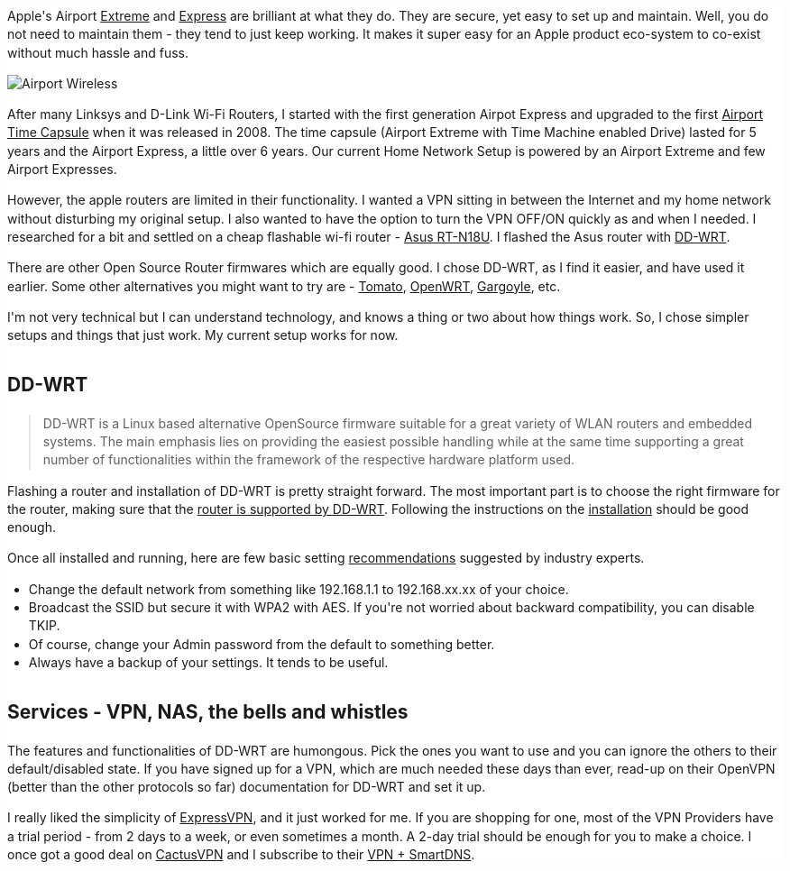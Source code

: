 <p>Apple's Airport <a href="http://www.apple.com/airport-extreme/">Extreme</a> and <a href="http://www.apple.com/airport-express/">Express</a> are brilliant at what they do. They are secure, yet easy to set up and maintain. Well, you do not need to maintain them - they tend to just keep working. It makes it super easy for an Apple product eco-system to co-exist without much hassle and fuss.</p>
<p><img src="{{ site.baseurl }}/assets/2016/11/airport-wireless.jpg" alt="Airport Wireless" width="1280" height="1020" class="aligncenter size-full wp-image-6878" /></p>
<p>After many Linksys and D-Link Wi-Fi Routers, I started with the first generation Airpot Express and upgraded to the first <a href="http://www.apple.com/airport-time-capsule/">Airport Time Capsule</a> when it was released in 2008. The time capsule (Airport Extreme with Time Machine enabled Drive) lasted for 5 years and the Airport Express, a little over 6 years. Our current Home Network Setup is powered by an Airport Extreme and few Airport Expresses.</p>
<p>However, the apple routers are limited in their functionality. I wanted a VPN sitting in between the Internet and my home network without disturbing my original setup. I also wanted to have the option to turn the VPN OFF/ON quickly as and when I needed. I researched for a bit and settled on a cheap flashable wi-fi router - <a href="https://www.amazon.com/Asus-RT-N18U-Mbps-Power-Router/dp/B00KPWLXYU">Asus RT-N18U</a>. I flashed the Asus router with <a href="http://www.dd-wrt.com/">DD-WRT</a>.</p>
<p>There are other Open Source Router firmwares which are equally good. I chose DD-WRT, as I find it easier, and have used it earlier. Some other alternatives you might want to try are - <a href="http://www.polarcloud.com/tomato">Tomato</a>, <a href="https://openwrt.org/">OpenWRT</a>, <a href="http://www.gargoyle-router.com/">Gargoyle</a>, etc.</p>
<p>I'm not very technical but I can understand technology, and knows a thing or two about how things work. So, I chose simpler setups and things that just work. My current setup works for now.</p>
<h2>DD-WRT</h2>
<blockquote><p>DD-WRT is a Linux based alternative OpenSource firmware suitable for a great variety of WLAN routers and embedded systems. The main emphasis lies on providing the easiest possible handling while at the same time supporting a great number of functionalities within the framework of the respective hardware platform used.</p></blockquote>
<p>Flashing a router and installation of DD-WRT is pretty straight forward. The most important part is to choose the right firmware for the router, making sure that the <a href="http://www.dd-wrt.com/site/support/router-database">router is supported by DD-WRT</a>. Following the instructions on the <a href="http://www.dd-wrt.com/wiki/index.php/Installation">installation</a> should be good enough.</p>
<p>Once all installed and running, here are few basic setting <a href="http://dfarq.homeip.net/recommended-dd-wrt-settings/">recommendations</a> suggested by industry experts.</p>
<ul>
<li>Change the default network from something like 192.168.1.1 to 192.168.xx.xx of your choice.</li>
<li>Broadcast the SSID but secure it with WPA2 with AES. If you're not worried about backward compatibility, you can disable TKIP.</li>
<li>Of course, change your Admin password from the default to something better.</li>
<li>Always have a backup of your settings. It tends to be useful.</li>
</ul>
<h2>Services - VPN, NAS, the bells and whistles</h2>
<p>The features and functionalities of DD-WRT are humongous. Pick the ones you want to use and you can ignore the others to their default/disabled state. If you have signed up for a VPN, which are much needed these days than ever, read-up on their OpenVPN (better than the other protocols so far) documentation for DD-WRT and set it up.</p>
<p>I really liked the simplicity of <a href="http://www.expressrefer.com/refer-a-friend/30-days-free/?referrer_id=9163756&amp;utm_campaign=referrals&amp;utm_medium=copy_link&amp;utm_source=referral_dashboard">ExpressVPN</a>, and it just worked for me. If you are shopping for one, most of the VPN Providers have a trial period - from 2 days to a week, or even sometimes a month. A 2-day trial should be enough for you to make a choice. I once got a good deal on <a href="https://billing.cactusvpn.com/aff.php?aff=1738">CactusVPN</a> and I subscribe to their <a href="https://billing.cactusvpn.com/aff.php?aff=1738">VPN + SmartDNS</a>.</p>